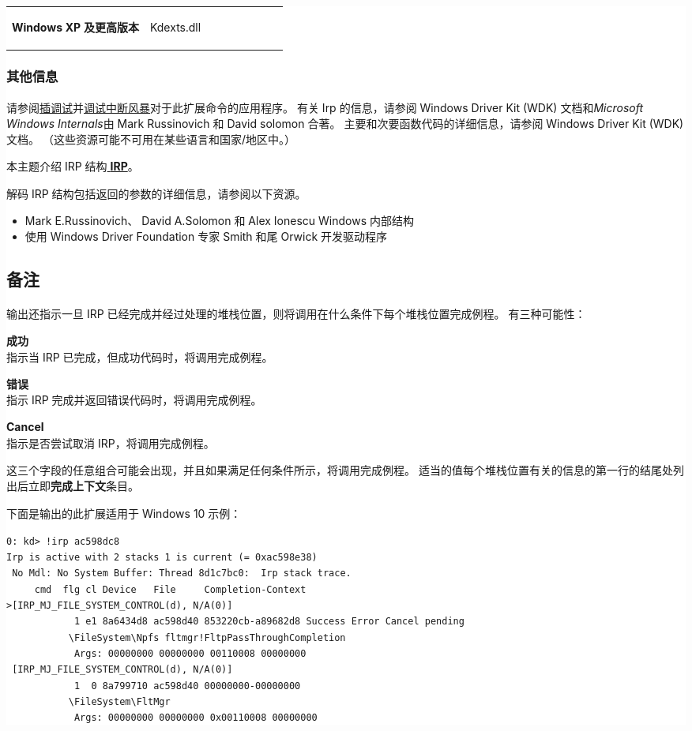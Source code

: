 <table>
<colgroup>
<col width="50%" />
<col width="50%" />
</colgroup>
<tbody>
<tr class="odd">
<td align="left"><p><strong>Windows XP 及更高版本</strong></p></td>
<td align="left"><p>Kdexts.dll</p></td>
</tr>
</tbody>
</table>

 

### <a name="span-idadditionalinformationspanspan-idadditionalinformationspanspan-idadditionalinformationspanadditional-information"></a><span id="Additional_Information"></span><span id="additional_information"></span><span id="ADDITIONAL_INFORMATION"></span>其他信息

请参阅[插调试](plug-and-play-debugging.md)并[调试中断风暴](debugging-an-interrupt-storm.md)对于此扩展命令的应用程序。 有关 Irp 的信息，请参阅 Windows Driver Kit (WDK) 文档和*Microsoft Windows Internals*由 Mark Russinovich 和 David solomon 合著。 主要和次要函数代码的详细信息，请参阅 Windows Driver Kit (WDK) 文档。 （这些资源可能不可用在某些语言和国家/地区中。）

本主题介绍 IRP 结构[ **IRP**](https://msdn.microsoft.com/library/windows/hardware/ff550694)。

解码 IRP 结构包括返回的参数的详细信息，请参阅以下资源。

- Mark E.Russinovich、 David A.Solomon 和 Alex Ionescu Windows 内部结构
- 使用 Windows Driver Foundation 专家 Smith 和尾 Orwick 开发驱动程序


<a name="remarks"></a>备注
-------

输出还指示一旦 IRP 已经完成并经过处理的堆栈位置，则将调用在什么条件下每个堆栈位置完成例程。 有三种可能性：

<span id="________Success"></span><span id="________success"></span><span id="________SUCCESS"></span> **成功**  
指示当 IRP 已完成，但成功代码时，将调用完成例程。

<span id="________Error"></span><span id="________error"></span><span id="________ERROR"></span> **错误**  
指示 IRP 完成并返回错误代码时，将调用完成例程。

<span id="________Cancel"></span><span id="________cancel"></span><span id="________CANCEL"></span> **Cancel**  
指示是否尝试取消 IRP，将调用完成例程。

这三个字段的任意组合可能会出现，并且如果满足任何条件所示，将调用完成例程。 适当的值每个堆栈位置有关的信息的第一行的结尾处列出后立即**完成上下文**条目。

下面是输出的此扩展适用于 Windows 10 示例：

```dbgcmd
0: kd> !irp ac598dc8
Irp is active with 2 stacks 1 is current (= 0xac598e38)
 No Mdl: No System Buffer: Thread 8d1c7bc0:  Irp stack trace.  
     cmd  flg cl Device   File     Completion-Context
>[IRP_MJ_FILE_SYSTEM_CONTROL(d), N/A(0)]
            1 e1 8a6434d8 ac598d40 853220cb-a89682d8 Success Error Cancel pending
           \FileSystem\Npfs fltmgr!FltpPassThroughCompletion
            Args: 00000000 00000000 00110008 00000000
 [IRP_MJ_FILE_SYSTEM_CONTROL(d), N/A(0)]
            1  0 8a799710 ac598d40 00000000-00000000    
           \FileSystem\FltMgr
            Args: 00000000 00000000 0x00110008 00000000
```
